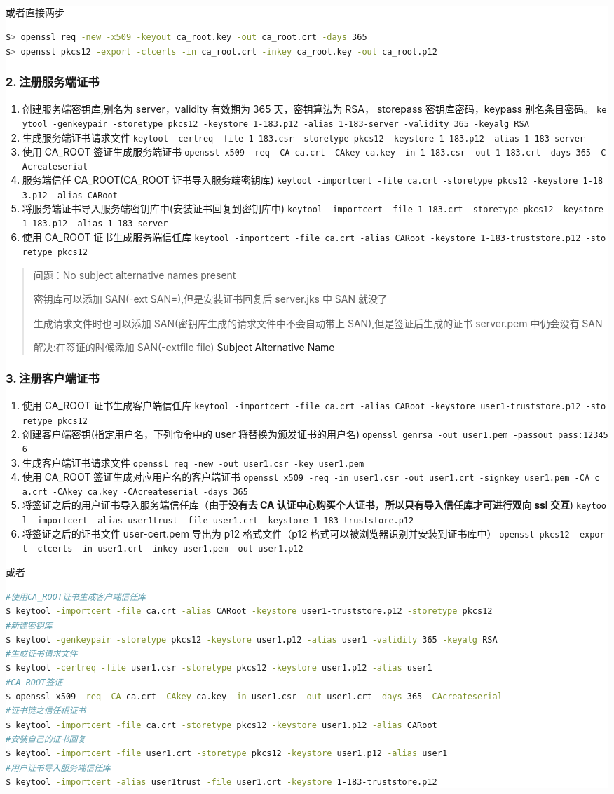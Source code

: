 或者直接两步

```bash
$> openssl req -new -x509 -keyout ca_root.key -out ca_root.crt -days 365
$> openssl pkcs12 -export -clcerts -in ca_root.crt -inkey ca_root.key -out ca_root.p12
```

### 2. 注册服务端证书

1. 创建服务端密钥库,别名为 server，validity 有效期为 365 天，密钥算法为 RSA， storepass 密钥库密码，keypass 别名条目密码。
   `keytool -genkeypair -storetype pkcs12 -keystore 1-183.p12 -alias 1-183-server -validity 365 -keyalg RSA`
2. 生成服务端证书请求文件
   `keytool -certreq -file 1-183.csr -storetype pkcs12 -keystore 1-183.p12 -alias 1-183-server`
3. 使用 CA_ROOT 签证生成服务端证书
   `openssl x509 -req -CA ca.crt -CAkey ca.key -in 1-183.csr -out 1-183.crt -days 365 -CAcreateserial`
4. 服务端信任 CA_ROOT(CA_ROOT 证书导入服务端密钥库)
   `keytool -importcert -file ca.crt -storetype pkcs12 -keystore 1-183.p12 -alias CARoot`
5. 将服务端证书导入服务端密钥库中(安装证书回复到密钥库中)
   `keytool -importcert -file 1-183.crt -storetype pkcs12 -keystore 1-183.p12 -alias 1-183-server`
6. 使用 CA_ROOT 证书生成服务端信任库
   `keytool -importcert -file ca.crt -alias CARoot -keystore 1-183-truststore.p12 -storetype pkcs12`

> 问题：No subject alternative names present
>
> 密钥库可以添加 SAN(-ext SAN=),但是安装证书回复后 server.jks 中 SAN 就没了
>
> 生成请求文件时也可以添加 SAN(密钥库生成的请求文件中不会自动带上 SAN),但是签证后生成的证书 server.pem 中仍会没有 SAN
>
> 解决:在签证的时候添加 SAN(-extfile file) [Subject Alternative Name](https://www.openssl.org/docs/man1.1.1/man5/x509v3_config.html)

### 3. 注册客户端证书

1. 使用 CA_ROOT 证书生成客户端信任库
   `keytool -importcert -file ca.crt -alias CARoot -keystore user1-truststore.p12 -storetype pkcs12`
2. 创建客户端密钥(指定用户名，下列命令中的 user 将替换为颁发证书的用户名)
   `openssl genrsa -out user1.pem -passout pass:123456`
3. 生成客户端证书请求文件
   `openssl req -new -out user1.csr -key user1.pem`
4. 使用 CA_ROOT 签证生成对应用户名的客户端证书
   `openssl x509 -req -in user1.csr -out user1.crt -signkey user1.pem -CA ca.crt -CAkey ca.key -CAcreateserial -days 365`
5. 将签证之后的用户证书导入服务端信任库（**由于没有去 CA 认证中心购买个人证书，所以只有导入信任库才可进行双向 ssl 交互**)
   `keytool -importcert -alias user1trust -file user1.crt -keystore 1-183-truststore.p12`
6. 将签证之后的证书文件 user-cert.pem 导出为 p12 格式文件（p12 格式可以被浏览器识别并安装到证书库中）
   `openssl pkcs12 -export -clcerts -in user1.crt -inkey user1.pem -out user1.p12`

或者

```bash
#使用CA_ROOT证书生成客户端信任库
$ keytool -importcert -file ca.crt -alias CARoot -keystore user1-truststore.p12 -storetype pkcs12
#新建密钥库
$ keytool -genkeypair -storetype pkcs12 -keystore user1.p12 -alias user1 -validity 365 -keyalg RSA
#生成证书请求文件
$ keytool -certreq -file user1.csr -storetype pkcs12 -keystore user1.p12 -alias user1
#CA_ROOT签证
$ openssl x509 -req -CA ca.crt -CAkey ca.key -in user1.csr -out user1.crt -days 365 -CAcreateserial
#证书链之信任根证书
$ keytool -importcert -file ca.crt -storetype pkcs12 -keystore user1.p12 -alias CARoot
#安装自己的证书回复
$ keytool -importcert -file user1.crt -storetype pkcs12 -keystore user1.p12 -alias user1
#用户证书导入服务端信任库
$ keytool -importcert -alias user1trust -file user1.crt -keystore 1-183-truststore.p12
```
